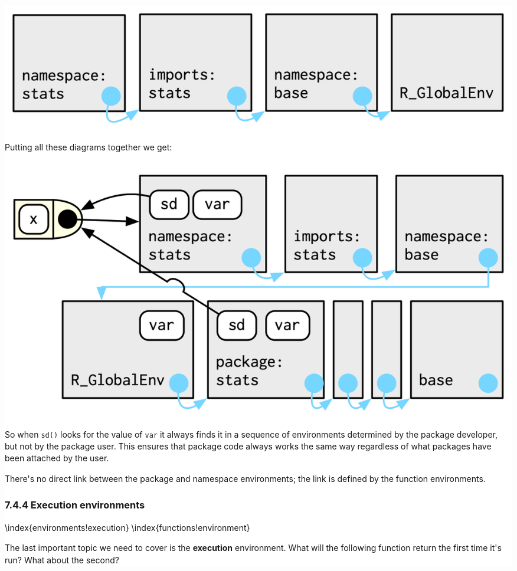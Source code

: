 <img src="diagrams/environments/namespace-env.png" width="1240" />

Putting all these diagrams together we get:

<img src="diagrams/environments/namespace.png" width="1240" />

So when `sd()` looks for the value of `var` it always finds it in a sequence of environments determined by the package developer, but not by the package user. This ensures that package code always works the same way regardless of what packages have been attached by the user.

There's no direct link between the package and namespace environments; the link is defined by the function environments.

### 7.4.4 Execution environments
\index{environments!execution}
\index{functions!environment}

The last important topic we need to cover is the __execution__ environment. What will the following function return the first time it's run? What about the second?
